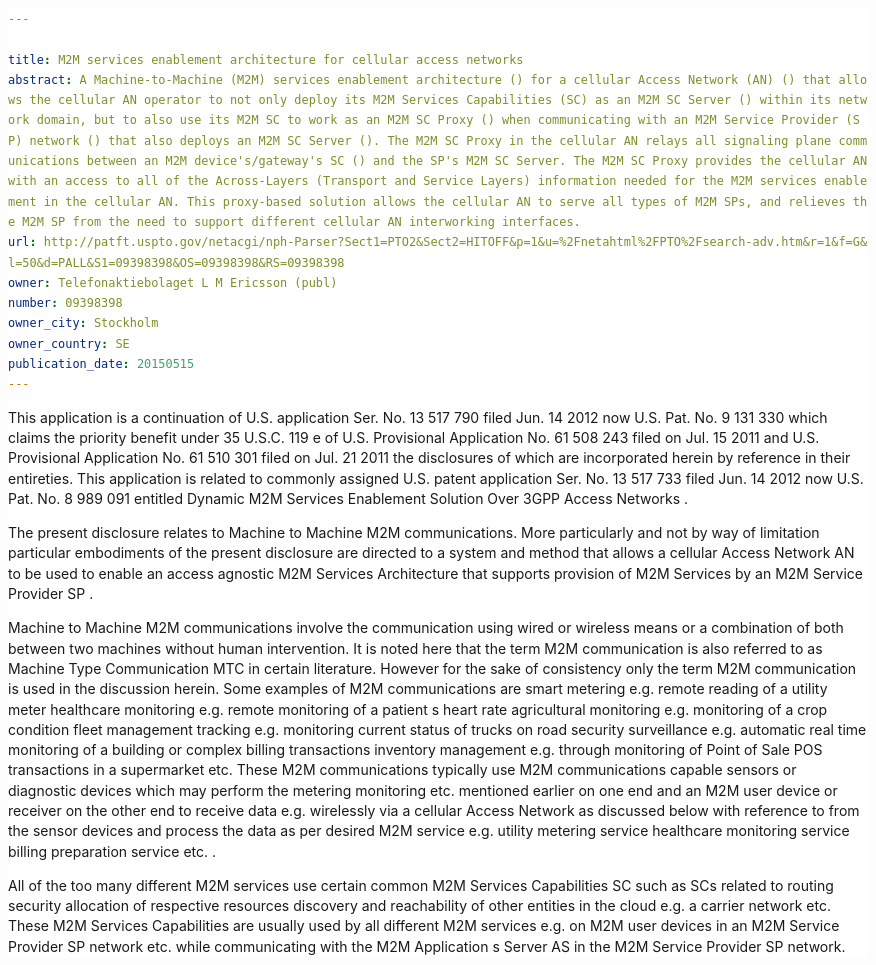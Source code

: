 ```yaml
---

title: M2M services enablement architecture for cellular access networks
abstract: A Machine-to-Machine (M2M) services enablement architecture () for a cellular Access Network (AN) () that allows the cellular AN operator to not only deploy its M2M Services Capabilities (SC) as an M2M SC Server () within its network domain, but to also use its M2M SC to work as an M2M SC Proxy () when communicating with an M2M Service Provider (SP) network () that also deploys an M2M SC Server (). The M2M SC Proxy in the cellular AN relays all signaling plane communications between an M2M device's/gateway's SC () and the SP's M2M SC Server. The M2M SC Proxy provides the cellular AN with an access to all of the Across-Layers (Transport and Service Layers) information needed for the M2M services enablement in the cellular AN. This proxy-based solution allows the cellular AN to serve all types of M2M SPs, and relieves the M2M SP from the need to support different cellular AN interworking interfaces.
url: http://patft.uspto.gov/netacgi/nph-Parser?Sect1=PTO2&Sect2=HITOFF&p=1&u=%2Fnetahtml%2FPTO%2Fsearch-adv.htm&r=1&f=G&l=50&d=PALL&S1=09398398&OS=09398398&RS=09398398
owner: Telefonaktiebolaget L M Ericsson (publ)
number: 09398398
owner_city: Stockholm
owner_country: SE
publication_date: 20150515
---
```

This application is a continuation of U.S. application Ser. No. 13 517 790 filed Jun. 14 2012 now U.S. Pat. No. 9 131 330 which claims the priority benefit under 35 U.S.C. 119 e of U.S. Provisional Application No. 61 508 243 filed on Jul. 15 2011 and U.S. Provisional Application No. 61 510 301 filed on Jul. 21 2011 the disclosures of which are incorporated herein by reference in their entireties. This application is related to commonly assigned U.S. patent application Ser. No. 13 517 733 filed Jun. 14 2012 now U.S. Pat. No. 8 989 091 entitled Dynamic M2M Services Enablement Solution Over 3GPP Access Networks .

The present disclosure relates to Machine to Machine M2M communications. More particularly and not by way of limitation particular embodiments of the present disclosure are directed to a system and method that allows a cellular Access Network AN to be used to enable an access agnostic M2M Services Architecture that supports provision of M2M Services by an M2M Service Provider SP .

Machine to Machine M2M communications involve the communication using wired or wireless means or a combination of both between two machines without human intervention. It is noted here that the term M2M communication is also referred to as Machine Type Communication MTC in certain literature. However for the sake of consistency only the term M2M communication is used in the discussion herein. Some examples of M2M communications are smart metering e.g. remote reading of a utility meter healthcare monitoring e.g. remote monitoring of a patient s heart rate agricultural monitoring e.g. monitoring of a crop condition fleet management tracking e.g. monitoring current status of trucks on road security surveillance e.g. automatic real time monitoring of a building or complex billing transactions inventory management e.g. through monitoring of Point of Sale POS transactions in a supermarket etc. These M2M communications typically use M2M communications capable sensors or diagnostic devices which may perform the metering monitoring etc. mentioned earlier on one end and an M2M user device or receiver on the other end to receive data e.g. wirelessly via a cellular Access Network as discussed below with reference to from the sensor devices and process the data as per desired M2M service e.g. utility metering service healthcare monitoring service billing preparation service etc. .

All of the too many different M2M services use certain common M2M Services Capabilities SC such as SCs related to routing security allocation of respective resources discovery and reachability of other entities in the cloud e.g. a carrier network etc. These M2M Services Capabilities are usually used by all different M2M services e.g. on M2M user devices in an M2M Service Provider SP network etc. while communicating with the M2M Application s Server AS in the M2M Service Provider SP network.
